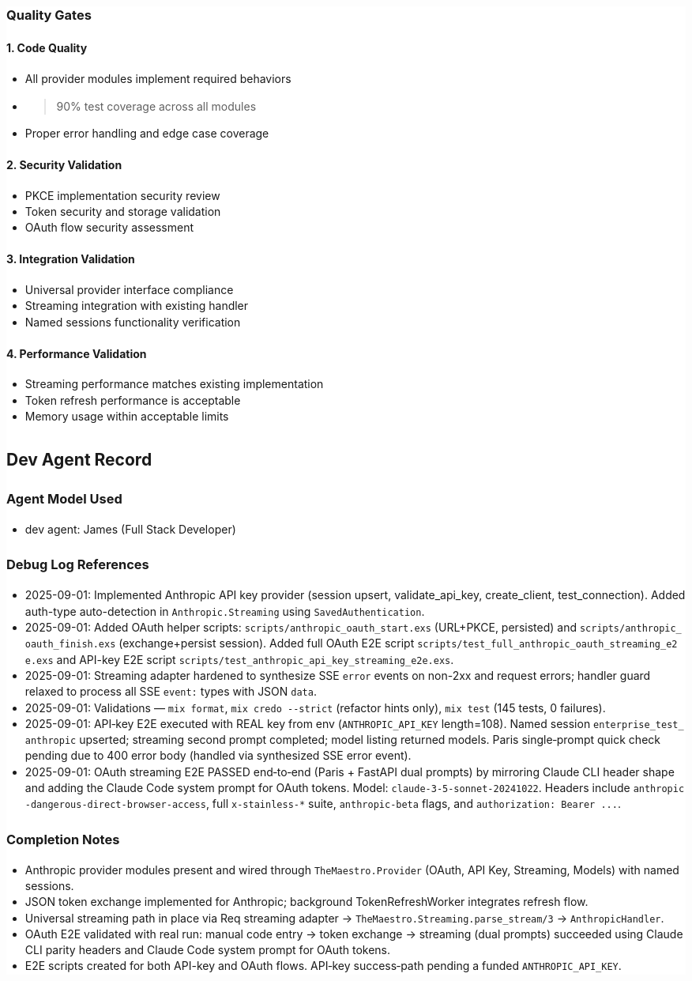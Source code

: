 ### Quality Gates

#### 1. Code Quality
- All provider modules implement required behaviors
- >90% test coverage across all modules
- Proper error handling and edge case coverage

#### 2. Security Validation
- PKCE implementation security review
- Token security and storage validation  
- OAuth flow security assessment

#### 3. Integration Validation
- Universal provider interface compliance
- Streaming integration with existing handler
- Named sessions functionality verification

#### 4. Performance Validation
- Streaming performance matches existing implementation
- Token refresh performance is acceptable
- Memory usage within acceptable limits

## Dev Agent Record

### Agent Model Used
- dev agent: James (Full Stack Developer)

### Debug Log References
- 2025-09-01: Implemented Anthropic API key provider (session upsert, validate_api_key, create_client, test_connection). Added auth-type auto-detection in `Anthropic.Streaming` using `SavedAuthentication`.
- 2025-09-01: Added OAuth helper scripts: `scripts/anthropic_oauth_start.exs` (URL+PKCE, persisted) and `scripts/anthropic_oauth_finish.exs` (exchange+persist session). Added full OAuth E2E script `scripts/test_full_anthropic_oauth_streaming_e2e.exs` and API-key E2E script `scripts/test_anthropic_api_key_streaming_e2e.exs`.
- 2025-09-01: Streaming adapter hardened to synthesize SSE `error` events on non-2xx and request errors; handler guard relaxed to process all SSE `event:` types with JSON `data`.
- 2025-09-01: Validations — `mix format`, `mix credo --strict` (refactor hints only), `mix test` (145 tests, 0 failures).
- 2025-09-01: API‑key E2E executed with REAL key from env (`ANTHROPIC_API_KEY` length=108). Named session `enterprise_test_anthropic` upserted; streaming second prompt completed; model listing returned models. Paris single‑prompt quick check pending due to 400 error body (handled via synthesized SSE error event).
- 2025-09-01: OAuth streaming E2E PASSED end‑to‑end (Paris + FastAPI dual prompts) by mirroring Claude CLI header shape and adding the Claude Code system prompt for OAuth tokens. Model: `claude-3-5-sonnet-20241022`. Headers include `anthropic-dangerous-direct-browser-access`, full `x-stainless-*` suite, `anthropic-beta` flags, and `authorization: Bearer ...`.

### Completion Notes
- Anthropic provider modules present and wired through `TheMaestro.Provider` (OAuth, API Key, Streaming, Models) with named sessions.
- JSON token exchange implemented for Anthropic; background TokenRefreshWorker integrates refresh flow.
- Universal streaming path in place via Req streaming adapter → `TheMaestro.Streaming.parse_stream/3` → `AnthropicHandler`.
- OAuth E2E validated with real run: manual code entry → token exchange → streaming (dual prompts) succeeded using Claude CLI parity headers and Claude Code system prompt for OAuth tokens.
- E2E scripts created for both API-key and OAuth flows. API‑key success‑path pending a funded `ANTHROPIC_API_KEY`.
